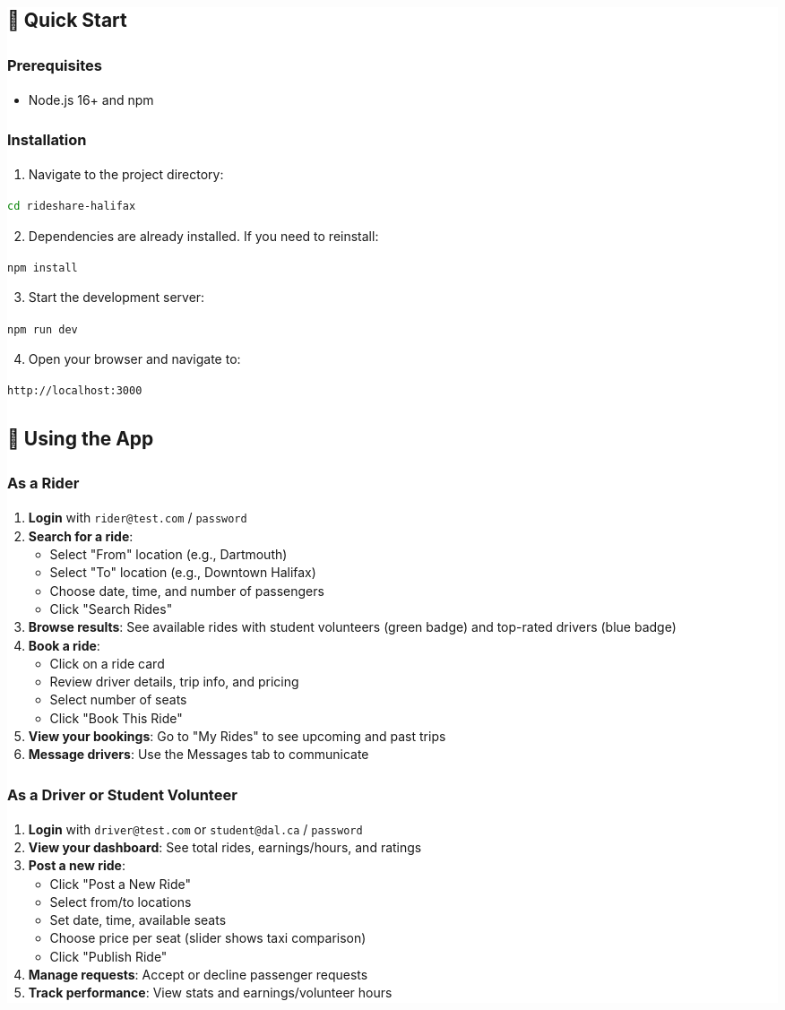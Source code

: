## 🚀 Quick Start

### Prerequisites
- Node.js 16+ and npm

### Installation

1. Navigate to the project directory:
```bash
cd rideshare-halifax
```

2. Dependencies are already installed. If you need to reinstall:
```bash
npm install
```

3. Start the development server:
```bash
npm run dev
```

4. Open your browser and navigate to:
```
http://localhost:3000
```

## 📱 Using the App

### As a Rider

1. **Login** with `rider@test.com` / `password`
2. **Search for a ride**:
   - Select "From" location (e.g., Dartmouth)
   - Select "To" location (e.g., Downtown Halifax)
   - Choose date, time, and number of passengers
   - Click "Search Rides"
3. **Browse results**: See available rides with student volunteers (green badge) and top-rated drivers (blue badge)
4. **Book a ride**:
   - Click on a ride card
   - Review driver details, trip info, and pricing
   - Select number of seats
   - Click "Book This Ride"
5. **View your bookings**: Go to "My Rides" to see upcoming and past trips
6. **Message drivers**: Use the Messages tab to communicate

### As a Driver or Student Volunteer

1. **Login** with `driver@test.com` or `student@dal.ca` / `password`
2. **View your dashboard**: See total rides, earnings/hours, and ratings
3. **Post a new ride**:
   - Click "Post a New Ride"
   - Select from/to locations
   - Set date, time, available seats
   - Choose price per seat (slider shows taxi comparison)
   - Click "Publish Ride"
4. **Manage requests**: Accept or decline passenger requests
5. **Track performance**: View stats and earnings/volunteer hours
